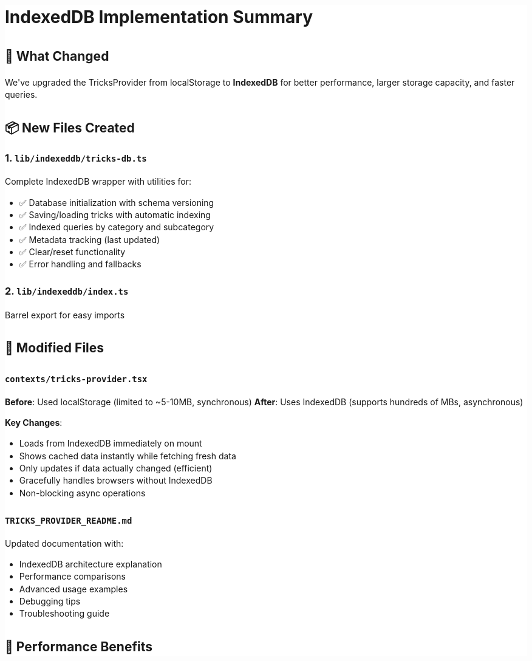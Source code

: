 # IndexedDB Implementation Summary

## 🎉 What Changed

We've upgraded the TricksProvider from localStorage to **IndexedDB** for better performance, larger storage capacity, and faster queries.

## 📦 New Files Created

### 1. `lib/indexeddb/tricks-db.ts`

Complete IndexedDB wrapper with utilities for:

- ✅ Database initialization with schema versioning
- ✅ Saving/loading tricks with automatic indexing
- ✅ Indexed queries by category and subcategory
- ✅ Metadata tracking (last updated)
- ✅ Clear/reset functionality
- ✅ Error handling and fallbacks

### 2. `lib/indexeddb/index.ts`

Barrel export for easy imports

## 🔄 Modified Files

### `contexts/tricks-provider.tsx`

**Before**: Used localStorage (limited to ~5-10MB, synchronous)
**After**: Uses IndexedDB (supports hundreds of MBs, asynchronous)

**Key Changes**:

- Loads from IndexedDB immediately on mount
- Shows cached data instantly while fetching fresh data
- Only updates if data actually changed (efficient)
- Gracefully handles browsers without IndexedDB
- Non-blocking async operations

### `TRICKS_PROVIDER_README.md`

Updated documentation with:

- IndexedDB architecture explanation
- Performance comparisons
- Advanced usage examples
- Debugging tips
- Troubleshooting guide

## 🚀 Performance Benefits
